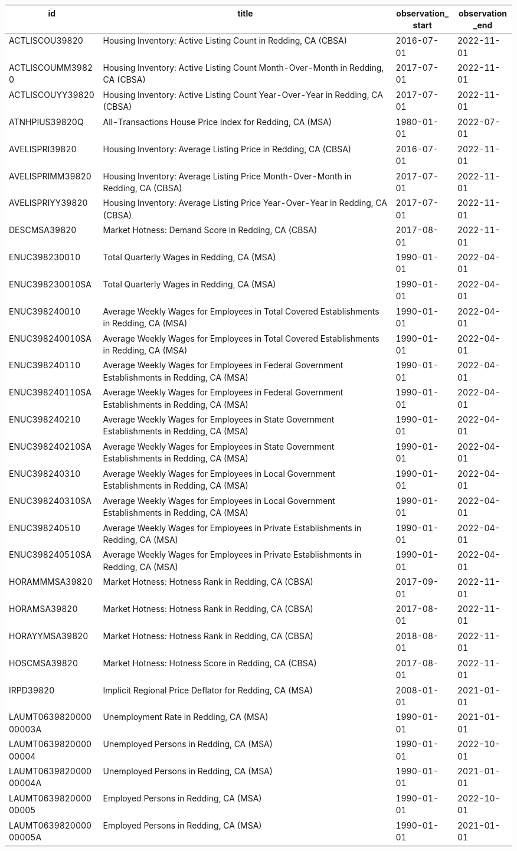 | id                        | title                                                                                                        | observation_start   | observation_end   |
|---------------------------|--------------------------------------------------------------------------------------------------------------|---------------------|-------------------|
| ACTLISCOU39820            | Housing Inventory: Active Listing Count in Redding, CA (CBSA)                                                | 2016-07-01          | 2022-11-01        |
| ACTLISCOUMM39820          | Housing Inventory: Active Listing Count Month-Over-Month in Redding, CA (CBSA)                               | 2017-07-01          | 2022-11-01        |
| ACTLISCOUYY39820          | Housing Inventory: Active Listing Count Year-Over-Year in Redding, CA (CBSA)                                 | 2017-07-01          | 2022-11-01        |
| ATNHPIUS39820Q            | All-Transactions House Price Index for Redding, CA (MSA)                                                     | 1980-01-01          | 2022-07-01        |
| AVELISPRI39820            | Housing Inventory: Average Listing Price in Redding, CA (CBSA)                                               | 2016-07-01          | 2022-11-01        |
| AVELISPRIMM39820          | Housing Inventory: Average Listing Price Month-Over-Month in Redding, CA (CBSA)                              | 2017-07-01          | 2022-11-01        |
| AVELISPRIYY39820          | Housing Inventory: Average Listing Price Year-Over-Year in Redding, CA (CBSA)                                | 2017-07-01          | 2022-11-01        |
| DESCMSA39820              | Market Hotness: Demand Score in Redding, CA (CBSA)                                                           | 2017-08-01          | 2022-11-01        |
| ENUC398230010             | Total Quarterly Wages in Redding, CA (MSA)                                                                   | 1990-01-01          | 2022-04-01        |
| ENUC398230010SA           | Total Quarterly Wages in Redding, CA (MSA)                                                                   | 1990-01-01          | 2022-04-01        |
| ENUC398240010             | Average Weekly Wages for Employees in Total Covered Establishments in Redding, CA (MSA)                      | 1990-01-01          | 2022-04-01        |
| ENUC398240010SA           | Average Weekly Wages for Employees in Total Covered Establishments in Redding, CA (MSA)                      | 1990-01-01          | 2022-04-01        |
| ENUC398240110             | Average Weekly Wages for Employees in Federal Government Establishments in Redding, CA (MSA)                 | 1990-01-01          | 2022-04-01        |
| ENUC398240110SA           | Average Weekly Wages for Employees in Federal Government Establishments in Redding, CA (MSA)                 | 1990-01-01          | 2022-04-01        |
| ENUC398240210             | Average Weekly Wages for Employees in State Government Establishments in Redding, CA (MSA)                   | 1990-01-01          | 2022-04-01        |
| ENUC398240210SA           | Average Weekly Wages for Employees in State Government Establishments in Redding, CA (MSA)                   | 1990-01-01          | 2022-04-01        |
| ENUC398240310             | Average Weekly Wages for Employees in Local Government Establishments in Redding, CA (MSA)                   | 1990-01-01          | 2022-04-01        |
| ENUC398240310SA           | Average Weekly Wages for Employees in Local Government Establishments in Redding, CA (MSA)                   | 1990-01-01          | 2022-04-01        |
| ENUC398240510             | Average Weekly Wages for Employees in Private Establishments in Redding, CA (MSA)                            | 1990-01-01          | 2022-04-01        |
| ENUC398240510SA           | Average Weekly Wages for Employees in Private Establishments in Redding, CA (MSA)                            | 1990-01-01          | 2022-04-01        |
| HORAMMMSA39820            | Market Hotness: Hotness Rank in Redding, CA (CBSA)                                                           | 2017-09-01          | 2022-11-01        |
| HORAMSA39820              | Market Hotness: Hotness Rank in Redding, CA (CBSA)                                                           | 2017-08-01          | 2022-11-01        |
| HORAYYMSA39820            | Market Hotness: Hotness Rank in Redding, CA (CBSA)                                                           | 2018-08-01          | 2022-11-01        |
| HOSCMSA39820              | Market Hotness: Hotness Score in Redding, CA (CBSA)                                                          | 2017-08-01          | 2022-11-01        |
| IRPD39820                 | Implicit Regional Price Deflator for Redding, CA (MSA)                                                       | 2008-01-01          | 2021-01-01        |
| LAUMT063982000000003A     | Unemployment Rate in Redding, CA (MSA)                                                                       | 1990-01-01          | 2021-01-01        |
| LAUMT063982000000004      | Unemployed Persons in Redding, CA (MSA)                                                                      | 1990-01-01          | 2022-10-01        |
| LAUMT063982000000004A     | Unemployed Persons in Redding, CA (MSA)                                                                      | 1990-01-01          | 2021-01-01        |
| LAUMT063982000000005      | Employed Persons in Redding, CA (MSA)                                                                        | 1990-01-01          | 2022-10-01        |
| LAUMT063982000000005A     | Employed Persons in Redding, CA (MSA)                                                                        | 1990-01-01          | 2021-01-01        |